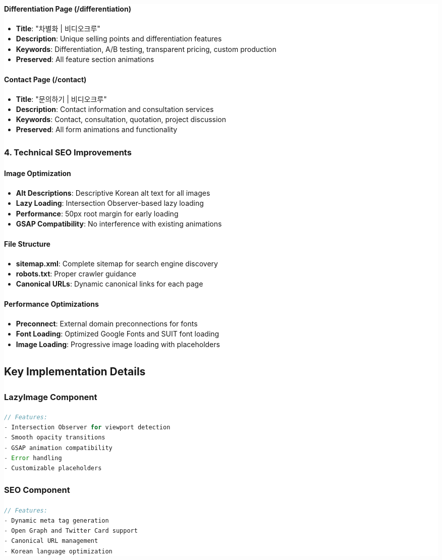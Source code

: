 #### Differentiation Page (/differentiation)
- **Title**: "차별화 | 비디오크루"
- **Description**: Unique selling points and differentiation features
- **Keywords**: Differentiation, A/B testing, transparent pricing, custom production
- **Preserved**: All feature section animations

#### Contact Page (/contact)
- **Title**: "문의하기 | 비디오크루"
- **Description**: Contact information and consultation services
- **Keywords**: Contact, consultation, quotation, project discussion
- **Preserved**: All form animations and functionality

### 4. Technical SEO Improvements

#### Image Optimization
- **Alt Descriptions**: Descriptive Korean alt text for all images
- **Lazy Loading**: Intersection Observer-based lazy loading
- **Performance**: 50px root margin for early loading
- **GSAP Compatibility**: No interference with existing animations

#### File Structure
- **sitemap.xml**: Complete sitemap for search engine discovery
- **robots.txt**: Proper crawler guidance
- **Canonical URLs**: Dynamic canonical links for each page

#### Performance Optimizations
- **Preconnect**: External domain preconnections for fonts
- **Font Loading**: Optimized Google Fonts and SUIT font loading
- **Image Loading**: Progressive image loading with placeholders

## Key Implementation Details

### LazyImage Component
```typescript
// Features:
- Intersection Observer for viewport detection
- Smooth opacity transitions
- GSAP animation compatibility
- Error handling
- Customizable placeholders
```

### SEO Component
```typescript
// Features:
- Dynamic meta tag generation
- Open Graph and Twitter Card support
- Canonical URL management
- Korean language optimization
```
